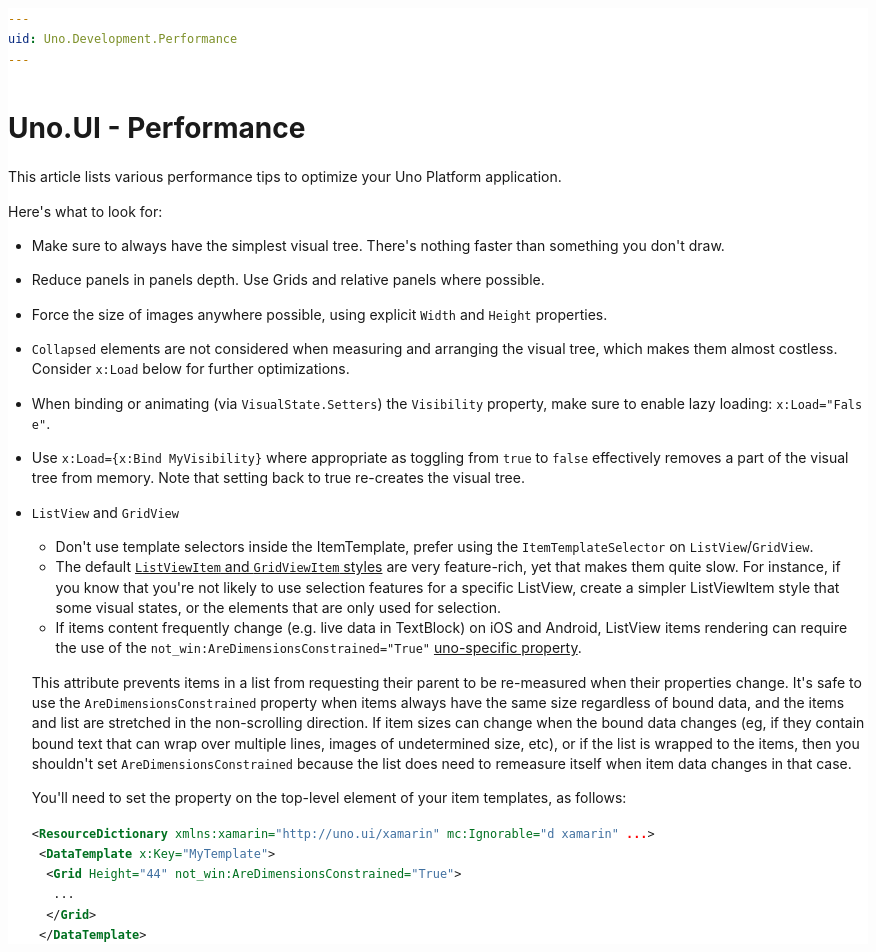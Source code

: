 ```yaml
---
uid: Uno.Development.Performance
---
```


# Uno.UI - Performance

This article lists various performance tips to optimize your Uno Platform application.

Here's what to look for:

- Make sure to always have the simplest visual tree. There's nothing faster than something you don't draw.
- Reduce panels in panels depth. Use Grids and relative panels where possible.
- Force the size of images anywhere possible, using explicit `Width` and `Height` properties.
- `Collapsed` elements are not considered when measuring and arranging the visual tree, which makes them almost costless. Consider `x:Load` below for further optimizations.
- When binding or animating (via `VisualState.Setters`) the `Visibility` property, make sure to enable lazy loading:
 `x:Load="False"`.
- Use `x:Load={x:Bind MyVisibility}` where appropriate as toggling from `true` to `false` effectively removes a part of the visual tree from memory. Note that setting back to true re-creates the visual tree.
- `ListView` and `GridView`
  - Don't use template selectors inside the ItemTemplate, prefer using the `ItemTemplateSelector` on `ListView`/`GridView`.
  - The default [`ListViewItem` and `GridViewItem` styles](https://github.com/unoplatform/uno/blob/74b7d5d0e953fcdd94223f32f51665af7ce15c60/src/Uno.UI/UI/Xaml/Style/Generic/Generic.xaml#L951) are very feature-rich, yet that makes them quite slow. For instance, if you know that you're not likely to use selection features for a specific ListView, create a simpler ListViewItem style that some visual states, or the elements that are only used for selection.
  - If items content frequently change (e.g. live data in TextBlock) on iOS and Android, ListView items rendering can require the use of the `not_win:AreDimensionsConstrained="True"` [uno-specific property](https://github.com/unoplatform/uno/blob/7355d66f77777b57c660133d5ec011caaa810e29/src/Uno.UI/UI/Xaml/FrameworkElement.cs#L86).
  
  This attribute prevents items in a list from requesting their parent to be re-measured when their properties change. It's safe to use the `AreDimensionsConstrained` property when items always have the same size regardless of bound data, and the items and list are stretched in the non-scrolling direction. If item sizes can change when the bound data changes (eg, if they contain bound text that can wrap over multiple lines, images of undetermined size, etc), or if the list is wrapped to the items, then you shouldn't set `AreDimensionsConstrained` because the list does need to remeasure itself when item data changes in that case.

  You'll need to set the property on the top-level element of your item templates, as follows:

  ```xml
  <ResourceDictionary xmlns:xamarin="http://uno.ui/xamarin" mc:Ignorable="d xamarin" ...>
   <DataTemplate x:Key="MyTemplate">
    <Grid Height="44" not_win:AreDimensionsConstrained="True">
     ...
    </Grid>
   </DataTemplate>
  ```
